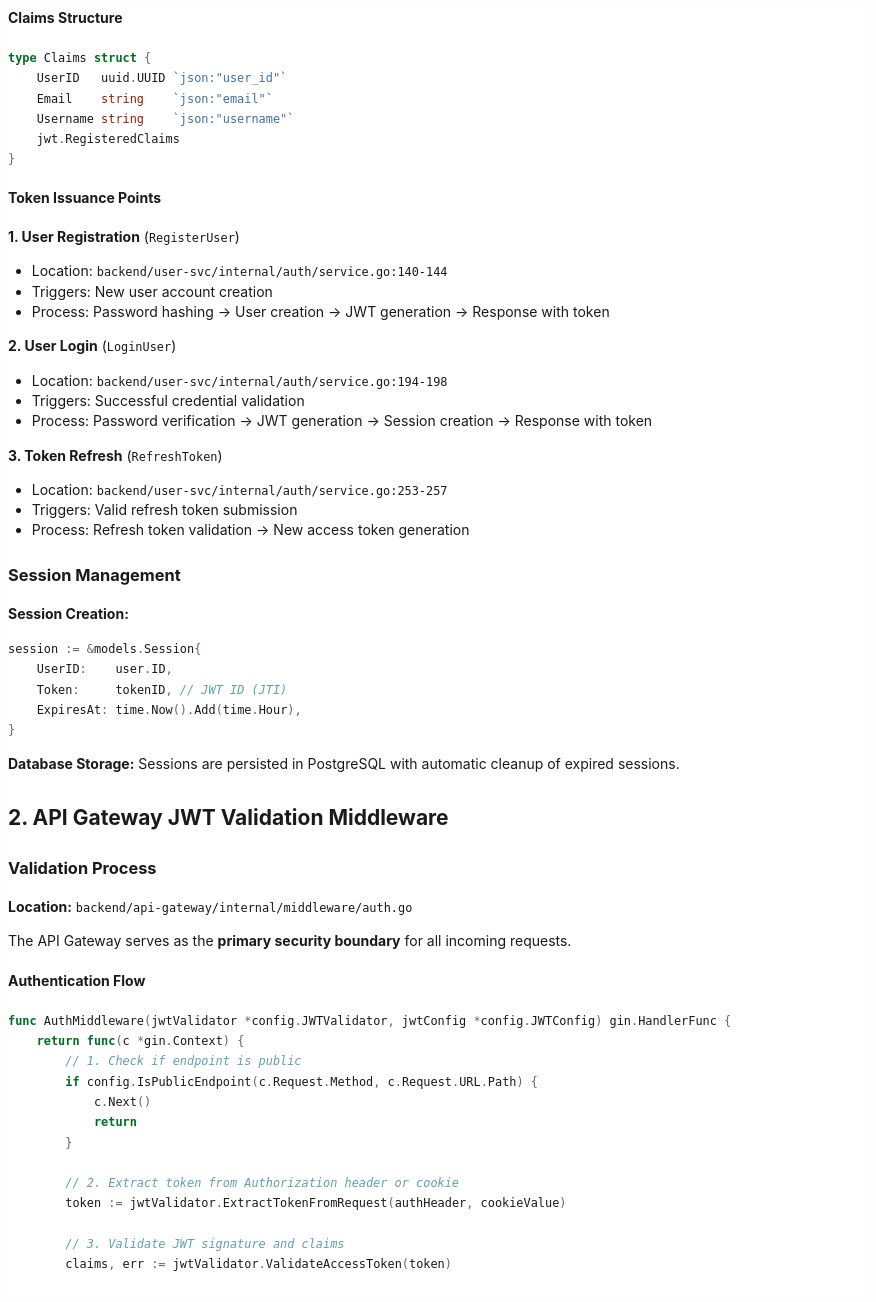 #### Claims Structure
```go
type Claims struct {
    UserID   uuid.UUID `json:"user_id"`
    Email    string    `json:"email"`
    Username string    `json:"username"`
    jwt.RegisteredClaims
}
```

#### Token Issuance Points

**1. User Registration** (`RegisterUser`)
- Location: `backend/user-svc/internal/auth/service.go:140-144`
- Triggers: New user account creation
- Process: Password hashing → User creation → JWT generation → Response with token

**2. User Login** (`LoginUser`) 
- Location: `backend/user-svc/internal/auth/service.go:194-198`
- Triggers: Successful credential validation
- Process: Password verification → JWT generation → Session creation → Response with token

**3. Token Refresh** (`RefreshToken`)
- Location: `backend/user-svc/internal/auth/service.go:253-257`
- Triggers: Valid refresh token submission
- Process: Refresh token validation → New access token generation

### Session Management

**Session Creation:**
```go
session := &models.Session{
    UserID:    user.ID,
    Token:     tokenID, // JWT ID (JTI)
    ExpiresAt: time.Now().Add(time.Hour),
}
```

**Database Storage:** Sessions are persisted in PostgreSQL with automatic cleanup of expired sessions.

## 2. API Gateway JWT Validation Middleware

### Validation Process

**Location:** `backend/api-gateway/internal/middleware/auth.go`

The API Gateway serves as the **primary security boundary** for all incoming requests.

#### Authentication Flow
```go
func AuthMiddleware(jwtValidator *config.JWTValidator, jwtConfig *config.JWTConfig) gin.HandlerFunc {
    return func(c *gin.Context) {
        // 1. Check if endpoint is public
        if config.IsPublicEndpoint(c.Request.Method, c.Request.URL.Path) {
            c.Next()
            return
        }
        
        // 2. Extract token from Authorization header or cookie
        token := jwtValidator.ExtractTokenFromRequest(authHeader, cookieValue)
        
        // 3. Validate JWT signature and claims
        claims, err := jwtValidator.ValidateAccessToken(token)
        
```